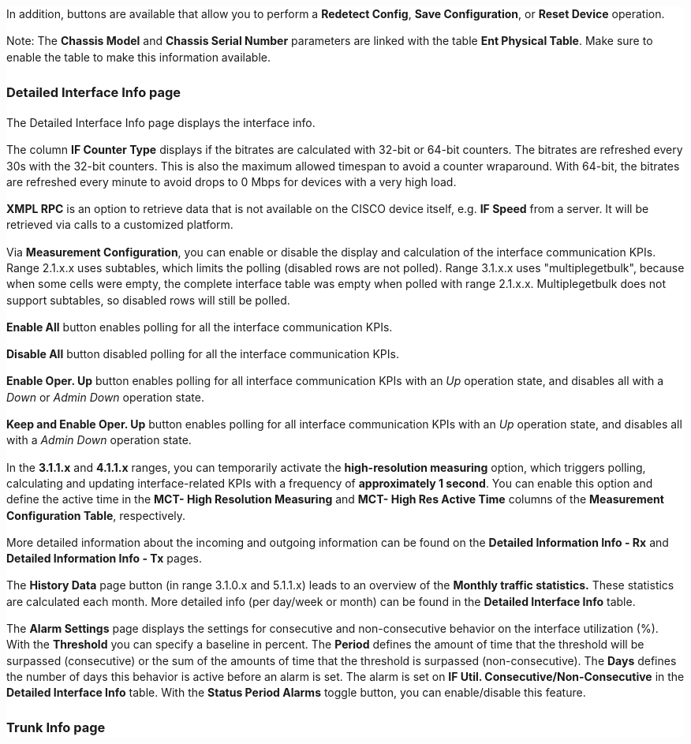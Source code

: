 In addition, buttons are available that allow you to perform a **Redetect Config**, **Save Configuration**, or **Reset Device** operation.

Note: The **Chassis Model** and **Chassis Serial Number** parameters are linked with the table **Ent Physical Table**. Make sure to enable the table to make this information available.

### Detailed Interface Info page

The Detailed Interface Info page displays the interface info.

The column **IF Counter Type** displays if the bitrates are calculated with 32-bit or 64-bit counters. The bitrates are refreshed every 30s with the 32-bit counters. This is also the maximum allowed timespan to avoid a counter wraparound. With 64-bit, the bitrates are refreshed every minute to avoid drops to 0 Mbps for devices with a very high load.

**XMPL RPC** is an option to retrieve data that is not available on the CISCO device itself, e.g. **IF Speed** from a server. It will be retrieved via calls to a customized platform.

Via **Measurement Configuration**, you can enable or disable the display and calculation of the interface communication KPIs. Range 2.1.x.x uses subtables, which limits the polling (disabled rows are not polled). Range 3.1.x.x uses "multiplegetbulk", because when some cells were empty, the complete interface table was empty when polled with range 2.1.x.x. Multiplegetbulk does not support subtables, so disabled rows will still be polled.

**Enable All** button enables polling for all the interface communication KPIs.

**Disable All** button disabled polling for all the interface communication KPIs.

**Enable Oper. Up** button enables polling for all interface communication KPIs with an *Up* operation state, and disables all with a *Down* or *Admin Down* operation state.

**Keep and Enable Oper. Up** button enables polling for all interface communication KPIs with an *Up* operation state, and disables all with a *Admin Down* operation state.

In the **3.1.1.x** and **4.1.1.x** ranges, you can temporarily activate the **high-resolution measuring** option, which triggers polling, calculating and updating interface-related KPIs with a frequency of **approximately 1 second**.
You can enable this option and define the active time in the **MCT- High Resolution Measuring** and **MCT- High Res Active Time** columns of the **Measurement Configuration Table**, respectively.

More detailed information about the incoming and outgoing information can be found on the **Detailed Information Info - Rx** and **Detailed Information Info - Tx** pages.

The **History Data** page button (in range 3.1.0.x and 5.1.1.x) leads to an overview of the **Monthly traffic statistics.** These statistics are calculated each month. More detailed info (per day/week or month) can be found in the **Detailed Interface Info** table.

The **Alarm Settings** page displays the settings for consecutive and non-consecutive behavior on the interface utilization (%). With the **Threshold** you can specify a baseline in percent. The **Period** defines the amount of time that the threshold will be surpassed (consecutive) or the sum of the amounts of time that the threshold is surpassed (non-consecutive). The **Days** defines the number of days this behavior is active before an alarm is set. The alarm is set on **IF Util. Consecutive/Non-Consecutive** in the **Detailed Interface Info** table. With the **Status Period Alarms** toggle button, you can enable/disable this feature.

### Trunk Info page
